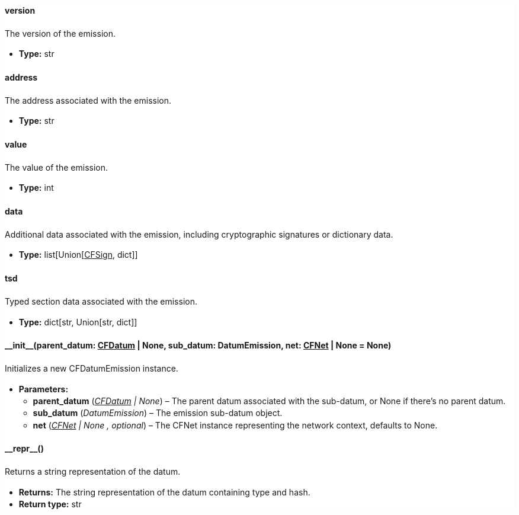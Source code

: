 #### version

The version of the emission.

* **Type:**
  str

#### address

The address associated with the emission.

* **Type:**
  str

#### value

The value of the emission.

* **Type:**
  int

#### data

Additional data associated with the emission, including cryptographic signatures or dictionary data.

* **Type:**
  list[Union[[CFSign](#pycfhelpers.node.crypto.CFSign), dict]]

#### tsd

Typed section data associated with the emission.

* **Type:**
  dict[str, Union[str, dict]]

#### \_\_init_\_(parent_datum: [CFDatum](#pycfhelpers.node.datums.CFDatum) | None, sub_datum: DatumEmission, net: [CFNet](#pycfhelpers.node.net.CFNet) | None = None)

Initializes a new CFDatumEmission instance.

* **Parameters:**
  * **parent_datum** ([*CFDatum*](#pycfhelpers.node.datums.CFDatum) *|* *None*) – The parent datum associated with the sub-datum,
    or None if there’s no parent datum.
  * **sub_datum** (*DatumEmission*) – The emission sub-datum object.
  * **net** ([*CFNet*](#pycfhelpers.node.net.CFNet) *|* *None* *,* *optional*) – The CFNet instance representing the network context,
    defaults to None.

#### \_\_repr_\_()

Returns a string representation of the datum.

* **Returns:**
  The string representation of the datum containing type and hash.
* **Return type:**
  str
